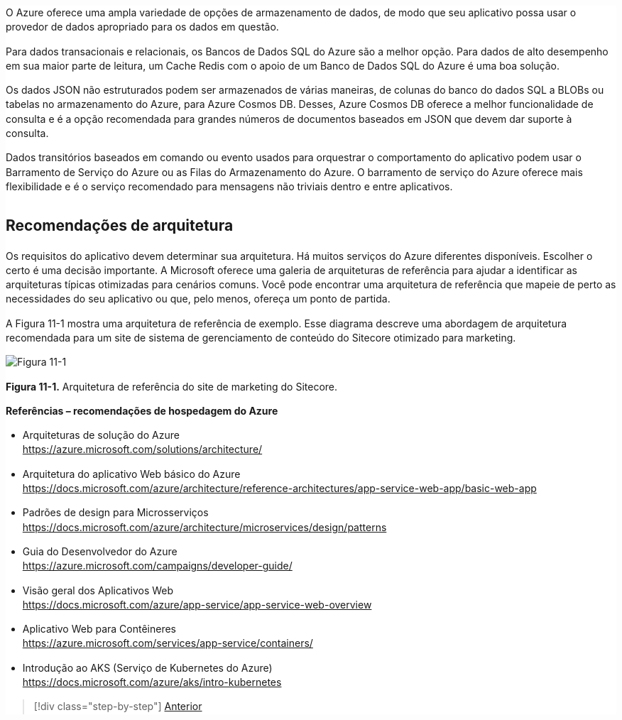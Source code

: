O Azure oferece uma ampla variedade de opções de armazenamento de dados, de modo que seu aplicativo possa usar o provedor de dados apropriado para os dados em questão.

Para dados transacionais e relacionais, os Bancos de Dados SQL do Azure são a melhor opção. Para dados de alto desempenho em sua maior parte de leitura, um Cache Redis com o apoio de um Banco de Dados SQL do Azure é uma boa solução.

Os dados JSON não estruturados podem ser armazenados de várias maneiras, de colunas do banco do dados SQL a BLOBs ou tabelas no armazenamento do Azure, para Azure Cosmos DB. Desses, Azure Cosmos DB oferece a melhor funcionalidade de consulta e é a opção recomendada para grandes números de documentos baseados em JSON que devem dar suporte à consulta.

Dados transitórios baseados em comando ou evento usados para orquestrar o comportamento do aplicativo podem usar o Barramento de Serviço do Azure ou as Filas do Armazenamento do Azure. O barramento de serviço do Azure oferece mais flexibilidade e é o serviço recomendado para mensagens não triviais dentro e entre aplicativos.

## <a name="architecture-recommendations"></a>Recomendações de arquitetura

Os requisitos do aplicativo devem determinar sua arquitetura. Há muitos serviços do Azure diferentes disponíveis. Escolher o certo é uma decisão importante. A Microsoft oferece uma galeria de arquiteturas de referência para ajudar a identificar as arquiteturas típicas otimizadas para cenários comuns. Você pode encontrar uma arquitetura de referência que mapeie de perto as necessidades do seu aplicativo ou que, pelo menos, ofereça um ponto de partida.

A Figura 11-1 mostra uma arquitetura de referência de exemplo. Esse diagrama descreve uma abordagem de arquitetura recomendada para um site de sistema de gerenciamento de conteúdo do Sitecore otimizado para marketing.

![Figura 11-1](./media/image11-2.png)

**Figura 11-1.** Arquitetura de referência do site de marketing do Sitecore.

**Referências – recomendações de hospedagem do Azure**

- Arquiteturas de solução do Azure\
  <https://azure.microsoft.com/solutions/architecture/>

- Arquitetura do aplicativo Web básico do Azure\
  <https://docs.microsoft.com/azure/architecture/reference-architectures/app-service-web-app/basic-web-app>

- Padrões de design para Microsserviços\
  <https://docs.microsoft.com/azure/architecture/microservices/design/patterns>

- Guia do Desenvolvedor do Azure\
  <https://azure.microsoft.com/campaigns/developer-guide/>

- Visão geral dos Aplicativos Web\
  <https://docs.microsoft.com/azure/app-service/app-service-web-overview>

- Aplicativo Web para Contêineres\
  <https://azure.microsoft.com/services/app-service/containers/>

- Introdução ao AKS (Serviço de Kubernetes do Azure)\
  <https://docs.microsoft.com/azure/aks/intro-kubernetes>

>[!div class="step-by-step"]
>[Anterior](development-process-for-azure.md)
